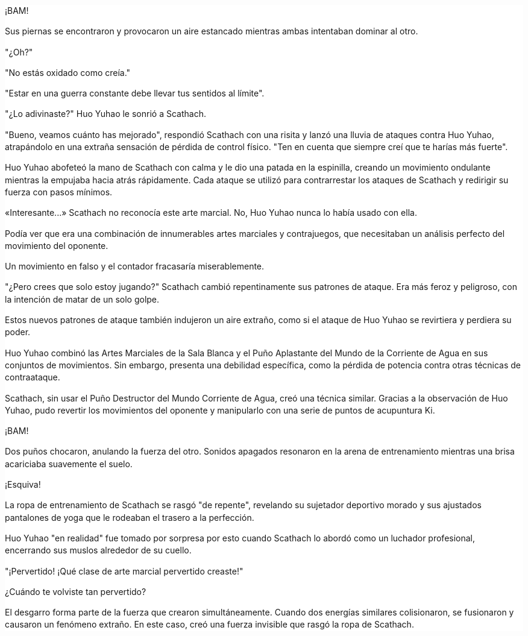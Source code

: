 ¡BAM!

Sus piernas se encontraron y provocaron un aire estancado mientras ambas intentaban dominar al otro.

"¿Oh?"

"No estás oxidado como creía."

"Estar en una guerra constante debe llevar tus sentidos al límite".

"¿Lo adivinaste?" Huo Yuhao le sonrió a Scathach.

"Bueno, veamos cuánto has mejorado", respondió Scathach con una risita y lanzó una lluvia de ataques contra Huo Yuhao, atrapándolo en una extraña sensación de pérdida de control físico. "Ten en cuenta que siempre creí que te harías más fuerte".

Huo Yuhao abofeteó la mano de Scathach con calma y le dio una patada en la espinilla, creando un movimiento ondulante mientras la empujaba hacia atrás rápidamente. Cada ataque se utilizó para contrarrestar los ataques de Scathach y redirigir su fuerza con pasos mínimos.

«Interesante...» Scathach no reconocía este arte marcial. No, Huo Yuhao nunca lo había usado con ella.

Podía ver que era una combinación de innumerables artes marciales y contrajuegos, que necesitaban un análisis perfecto del movimiento del oponente.

Un movimiento en falso y el contador fracasaría miserablemente.

"¿Pero crees que solo estoy jugando?" Scathach cambió repentinamente sus patrones de ataque. Era más feroz y peligroso, con la intención de matar de un solo golpe.

Estos nuevos patrones de ataque también indujeron un aire extraño, como si el ataque de Huo Yuhao se revirtiera y perdiera su poder.

Huo Yuhao combinó las Artes Marciales de la Sala Blanca y el Puño Aplastante del Mundo de la Corriente de Agua en sus conjuntos de movimientos. Sin embargo, presenta una debilidad específica, como la pérdida de potencia contra otras técnicas de contraataque.

Scathach, sin usar el Puño Destructor del Mundo Corriente de Agua, creó una técnica similar. Gracias a la observación de Huo Yuhao, pudo revertir los movimientos del oponente y manipularlo con una serie de puntos de acupuntura Ki.

¡BAM!

Dos puños chocaron, anulando la fuerza del otro. Sonidos apagados resonaron en la arena de entrenamiento mientras una brisa acariciaba suavemente el suelo.

¡Esquiva!

La ropa de entrenamiento de Scathach se rasgó "de repente", revelando su sujetador deportivo morado y sus ajustados pantalones de yoga que le rodeaban el trasero a la perfección.

Huo Yuhao "en realidad" fue tomado por sorpresa por esto cuando Scathach lo abordó como un luchador profesional, encerrando sus muslos alrededor de su cuello.

"¡Pervertido! ¡Qué clase de arte marcial pervertido creaste!"

¿Cuándo te volviste tan pervertido?

El desgarro forma parte de la fuerza que crearon simultáneamente. Cuando dos energías similares colisionaron, se fusionaron y causaron un fenómeno extraño. En este caso, creó una fuerza invisible que rasgó la ropa de Scathach.
